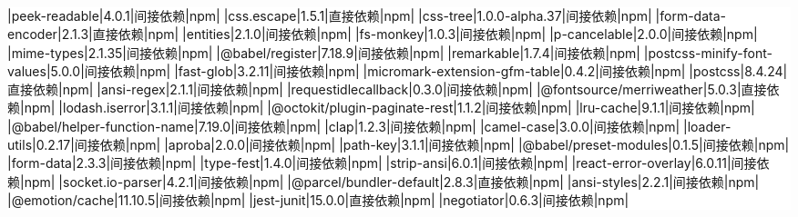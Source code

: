 |peek-readable|4.0.1|间接依赖|npm|
|css.escape|1.5.1|直接依赖|npm|
|css-tree|1.0.0-alpha.37|间接依赖|npm|
|form-data-encoder|2.1.3|直接依赖|npm|
|entities|2.1.0|间接依赖|npm|
|fs-monkey|1.0.3|间接依赖|npm|
|p-cancelable|2.0.0|间接依赖|npm|
|mime-types|2.1.35|间接依赖|npm|
|@babel/register|7.18.9|间接依赖|npm|
|remarkable|1.7.4|间接依赖|npm|
|postcss-minify-font-values|5.0.0|间接依赖|npm|
|fast-glob|3.2.11|间接依赖|npm|
|micromark-extension-gfm-table|0.4.2|间接依赖|npm|
|postcss|8.4.24|直接依赖|npm|
|ansi-regex|2.1.1|间接依赖|npm|
|requestidlecallback|0.3.0|间接依赖|npm|
|@fontsource/merriweather|5.0.3|直接依赖|npm|
|lodash.iserror|3.1.1|间接依赖|npm|
|@octokit/plugin-paginate-rest|1.1.2|间接依赖|npm|
|lru-cache|9.1.1|间接依赖|npm|
|@babel/helper-function-name|7.19.0|间接依赖|npm|
|clap|1.2.3|间接依赖|npm|
|camel-case|3.0.0|间接依赖|npm|
|loader-utils|0.2.17|间接依赖|npm|
|aproba|2.0.0|间接依赖|npm|
|path-key|3.1.1|间接依赖|npm|
|@babel/preset-modules|0.1.5|间接依赖|npm|
|form-data|2.3.3|间接依赖|npm|
|type-fest|1.4.0|间接依赖|npm|
|strip-ansi|6.0.1|间接依赖|npm|
|react-error-overlay|6.0.11|间接依赖|npm|
|socket.io-parser|4.2.1|间接依赖|npm|
|@parcel/bundler-default|2.8.3|直接依赖|npm|
|ansi-styles|2.2.1|间接依赖|npm|
|@emotion/cache|11.10.5|间接依赖|npm|
|jest-junit|15.0.0|直接依赖|npm|
|negotiator|0.6.3|间接依赖|npm|